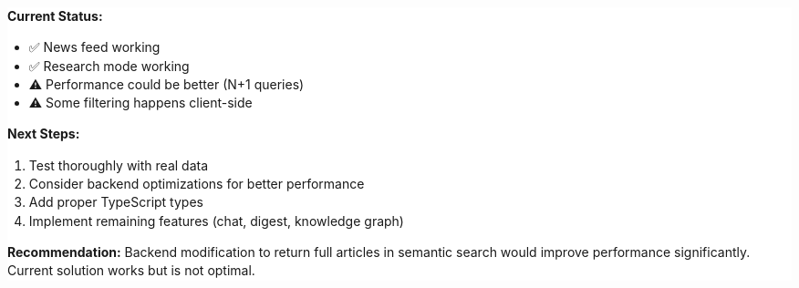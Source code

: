**Current Status:**
- ✅ News feed working
- ✅ Research mode working
- ⚠️ Performance could be better (N+1 queries)
- ⚠️ Some filtering happens client-side

**Next Steps:**
1. Test thoroughly with real data
2. Consider backend optimizations for better performance
3. Add proper TypeScript types
4. Implement remaining features (chat, digest, knowledge graph)

**Recommendation:** Backend modification to return full articles in semantic search would improve performance significantly. Current solution works but is not optimal.
